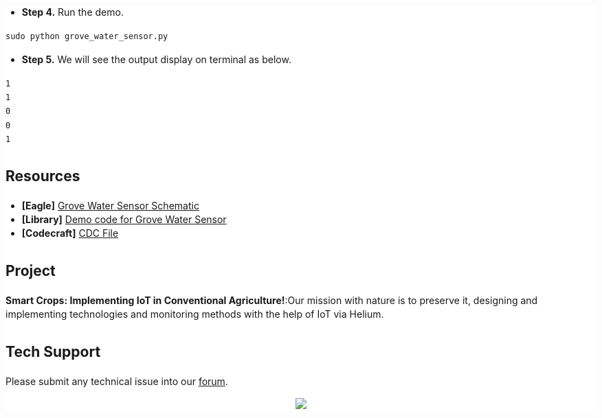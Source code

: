 -	**Step 4.** Run the demo.

```
sudo python grove_water_sensor.py
```

- **Step 5.** We will see the output display on terminal as below.

```
1
1
0
0
1
```

## Resources

- **[Eagle]** [Grove Water Sensor Schematic](https://raw.githubusercontent.com/SeeedDocument/Grove-Water_Sensor/master/res/Water_sensor.zip)
- **[Library]** [Demo code for Grove Water Sensor](https://github.com/Seeed-Studio/Grove_Water_Sensor)
- **[Codecraft]** [CDC File](https://raw.githubusercontent.com/SeeedDocument/Grove-Water_Sensor/master/res/Grove_Water_Sensor_CDC_File.zip)



## Project 

**Smart Crops: Implementing IoT in Conventional Agriculture!**:Our mission with nature is to preserve it, designing and implementing technologies and monitoring methods with the help of IoT via Helium.

<iframe frameborder='0' height='327.5' scrolling='no' src='https://www.hackster.io/gabogiraldo/smart-crops-implementing-iot-in-conventional-agriculture-3674a6/embed' width='350'></iframe>

## Tech Support
Please submit any technical issue into our [forum](http://forum.seeedstudio.com/). <br /><p style="text-align:center"><a href="https://www.seeedstudio.com/act-4.html" target="_blank"><img src="https://github.com/SeeedDocument/Wiki_Banner/raw/master/new_product.jpg" /></a></p>